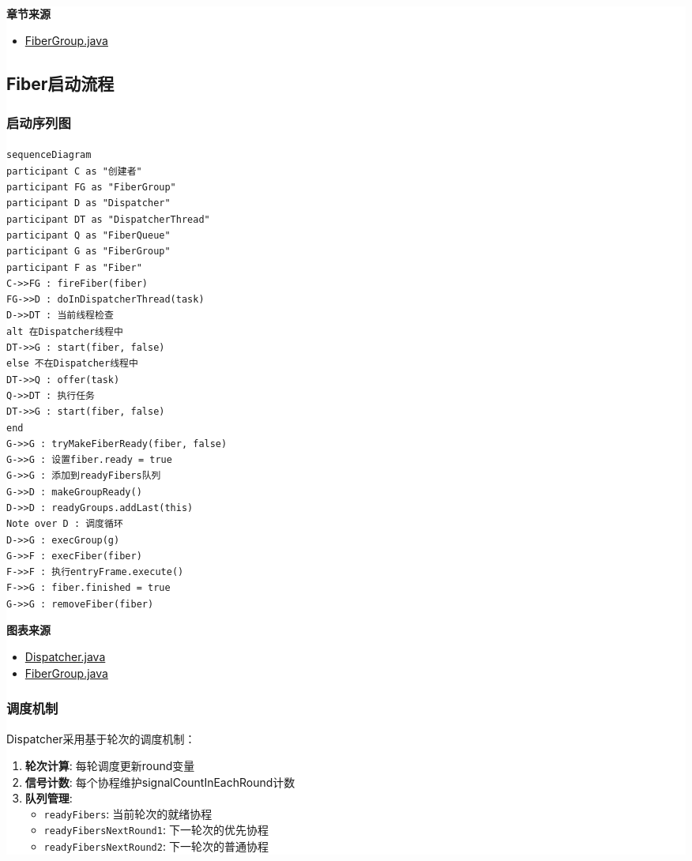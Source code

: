 **章节来源**
- [FiberGroup.java](file://server/src/main/java/com/github/dtprj/dongting/fiber/FiberGroup.java#L85-L180)

## Fiber启动流程

### 启动序列图

```mermaid
sequenceDiagram
participant C as "创建者"
participant FG as "FiberGroup"
participant D as "Dispatcher"
participant DT as "DispatcherThread"
participant Q as "FiberQueue"
participant G as "FiberGroup"
participant F as "Fiber"
C->>FG : fireFiber(fiber)
FG->>D : doInDispatcherThread(task)
D->>DT : 当前线程检查
alt 在Dispatcher线程中
DT->>G : start(fiber, false)
else 不在Dispatcher线程中
DT->>Q : offer(task)
Q->>DT : 执行任务
DT->>G : start(fiber, false)
end
G->>G : tryMakeFiberReady(fiber, false)
G->>G : 设置fiber.ready = true
G->>G : 添加到readyFibers队列
G->>D : makeGroupReady()
D->>D : readyGroups.addLast(this)
Note over D : 调度循环
D->>G : execGroup(g)
G->>F : execFiber(fiber)
F->>F : 执行entryFrame.execute()
F->>G : fiber.finished = true
G->>G : removeFiber(fiber)
```

**图表来源**
- [Dispatcher.java](file://server/src/main/java/com/github/dtprj/dongting/fiber/Dispatcher.java#L279-L311)
- [FiberGroup.java](file://server/src/main/java/com/github/dtprj/dongting/fiber/FiberGroup.java#L146-L180)

### 调度机制

Dispatcher采用基于轮次的调度机制：

1. **轮次计算**: 每轮调度更新round变量
2. **信号计数**: 每个协程维护signalCountInEachRound计数
3. **队列管理**: 
   - `readyFibers`: 当前轮次的就绪协程
   - `readyFibersNextRound1`: 下一轮次的优先协程
   - `readyFibersNextRound2`: 下一轮次的普通协程
